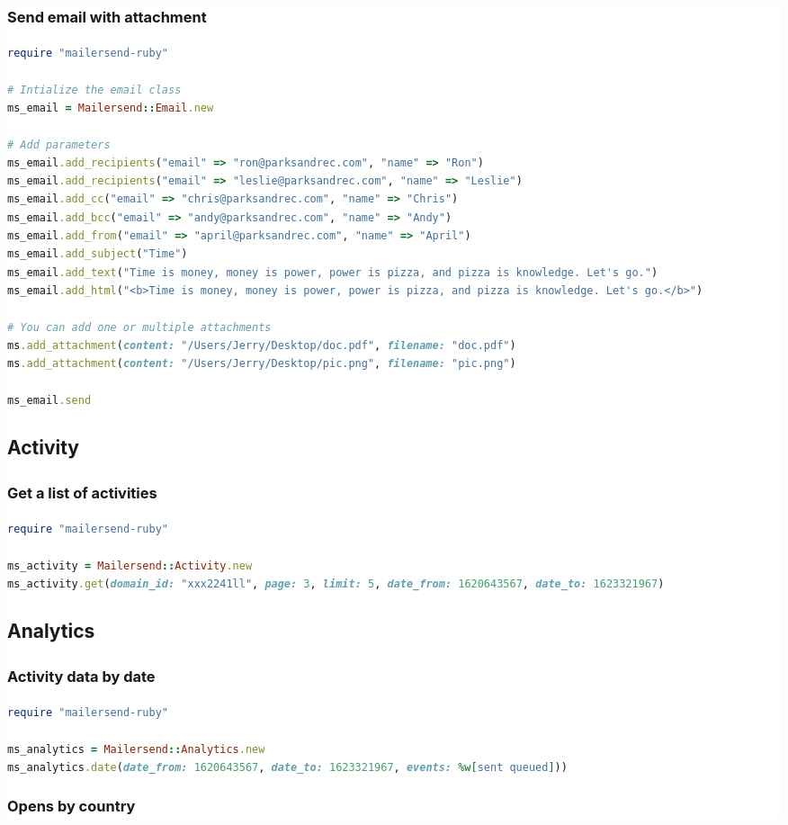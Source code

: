 ### Send email with attachment

```ruby
require "mailersend-ruby"

# Intialize the email class
ms_email = Mailersend::Email.new

# Add parameters
ms_email.add_recipients("email" => "ron@parksandrec.com", "name" => "Ron")
ms_email.add_recipients("email" => "leslie@parksandrec.com", "name" => "Leslie")
ms_email.add_cc("email" => "chris@parksandrec.com", "name" => "Chris")
ms_email.add_bcc("email" => "andy@parksandrec.com", "name" => "Andy")
ms_email.add_from("email" => "april@parksandrec.com", "name" => "April")
ms_email.add_subject("Time")
ms_email.add_text("Time is money, money is power, power is pizza, and pizza is knowledge. Let's go.")
ms_email.add_html("<b>Time is money, money is power, power is pizza, and pizza is knowledge. Let's go.</b>")

# You can add one or multiple attachments
ms.add_attachment(content: "/Users/Jerry/Desktop/doc.pdf", filename: "doc.pdf")
ms.add_attachment(content: "/Users/Jerry/Desktop/pic.png", filename: "pic.png")

ms_email.send
```

## Activity

### Get a list of activities

```ruby
require "mailersend-ruby"

ms_activity = Mailersend::Activity.new
ms_activity.get(domain_id: "xxx2241ll", page: 3, limit: 5, date_from: 1620643567, date_to: 1623321967)
```

## Analytics

### Activity data by date

```ruby
require "mailersend-ruby"

ms_analytics = Mailersend::Analytics.new
ms_analytics.date(date_from: 1620643567, date_to: 1623321967, events: %w[sent queued]))
```

### Opens by country
